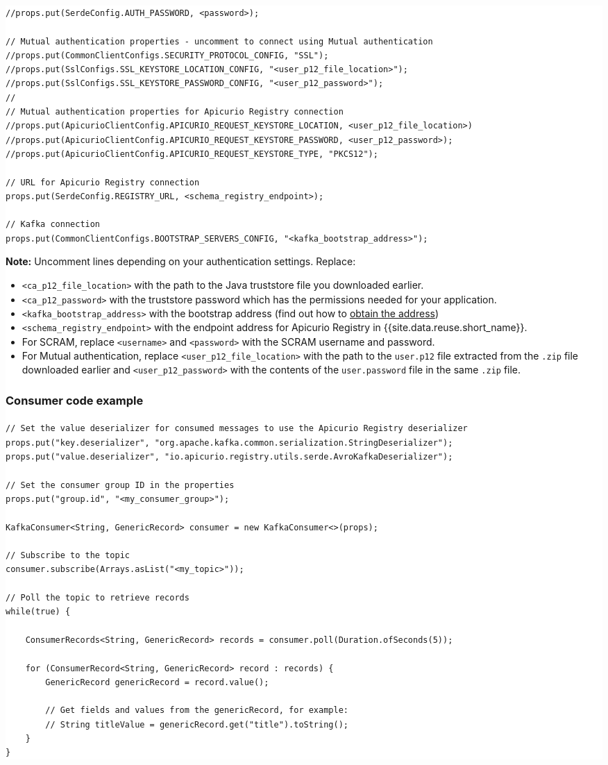 ```
//props.put(SerdeConfig.AUTH_PASSWORD, <password>);

// Mutual authentication properties - uncomment to connect using Mutual authentication
//props.put(CommonClientConfigs.SECURITY_PROTOCOL_CONFIG, "SSL");
//props.put(SslConfigs.SSL_KEYSTORE_LOCATION_CONFIG, "<user_p12_file_location>");
//props.put(SslConfigs.SSL_KEYSTORE_PASSWORD_CONFIG, "<user_p12_password>");
//
// Mutual authentication properties for Apicurio Registry connection
//props.put(ApicurioClientConfig.APICURIO_REQUEST_KEYSTORE_LOCATION, <user_p12_file_location>)
//props.put(ApicurioClientConfig.APICURIO_REQUEST_KEYSTORE_PASSWORD, <user_p12_password>);
//props.put(ApicurioClientConfig.APICURIO_REQUEST_KEYSTORE_TYPE, "PKCS12");

// URL for Apicurio Registry connection
props.put(SerdeConfig.REGISTRY_URL, <schema_registry_endpoint>);

// Kafka connection
props.put(CommonClientConfigs.BOOTSTRAP_SERVERS_CONFIG, "<kafka_bootstrap_address>");
```

**Note:** Uncomment lines depending on your authentication settings. Replace:
 - `<ca_p12_file_location>` with the path to the Java truststore file you downloaded earlier.
 - `<ca_p12_password>` with the truststore password which has the permissions needed for your application.
 - `<kafka_bootstrap_address>` with the bootstrap address (find out how to [obtain the address](../../getting-started/connecting/#obtaining-the-bootstrap-address))
 - `<schema_registry_endpoint>` with the endpoint address for Apicurio Registry in {{site.data.reuse.short_name}}.
 - For SCRAM, replace `<username>` and `<password>` with the SCRAM username and password.
 - For Mutual authentication, replace `<user_p12_file_location>` with the path to the `user.p12` file extracted from the `.zip` file downloaded earlier and `<user_p12_password>` with the contents of the `user.password` file in the same `.zip` file.

### Consumer code example
```
// Set the value deserializer for consumed messages to use the Apicurio Registry deserializer
props.put("key.deserializer", "org.apache.kafka.common.serialization.StringDeserializer");
props.put("value.deserializer", "io.apicurio.registry.utils.serde.AvroKafkaDeserializer");

// Set the consumer group ID in the properties
props.put("group.id", "<my_consumer_group>");

KafkaConsumer<String, GenericRecord> consumer = new KafkaConsumer<>(props);

// Subscribe to the topic
consumer.subscribe(Arrays.asList("<my_topic>"));

// Poll the topic to retrieve records
while(true) {

    ConsumerRecords<String, GenericRecord> records = consumer.poll(Duration.ofSeconds(5));

    for (ConsumerRecord<String, GenericRecord> record : records) {
        GenericRecord genericRecord = record.value();

        // Get fields and values from the genericRecord, for example:
        // String titleValue = genericRecord.get("title").toString();
    }
}
```
